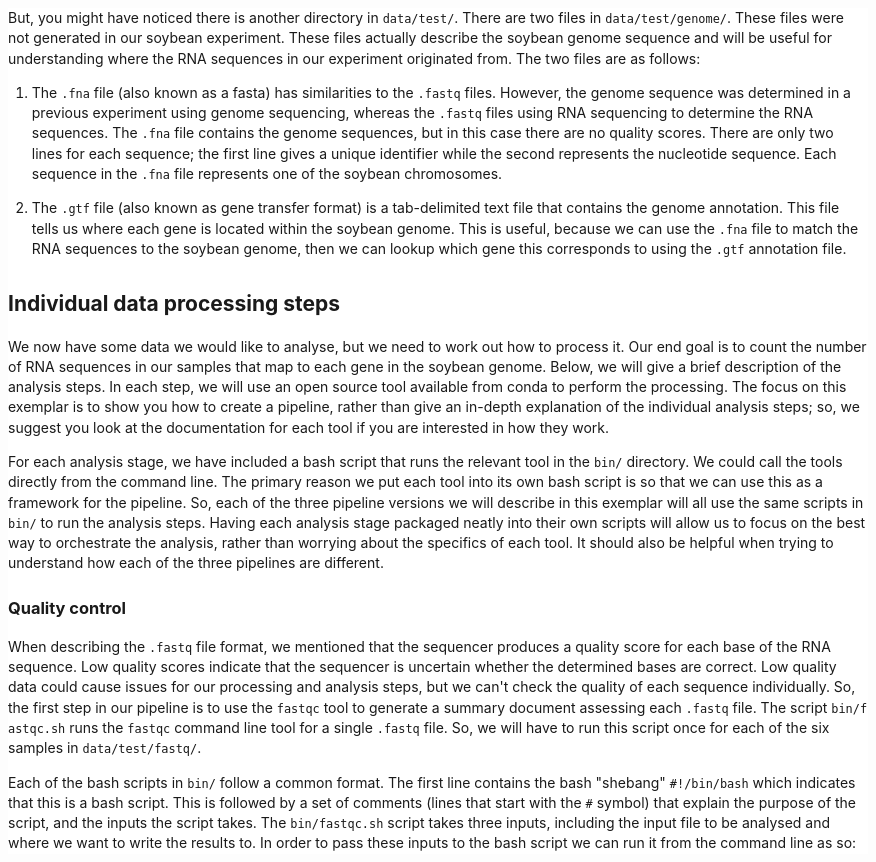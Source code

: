 But, you might have noticed there is another directory in `data/test/`. There are two files in `data/test/genome/`. These files were not generated in our soybean experiment. These files actually describe the soybean genome sequence and will be useful for understanding where the RNA sequences in our experiment originated from. The two files are as follows:

 1. The `.fna` file (also known as a fasta) has similarities to the `.fastq` files. However, the genome sequence was determined in a previous experiment using genome sequencing, whereas the `.fastq` files using RNA sequencing to determine the RNA sequences. The `.fna` file contains the genome sequences, but in this case there are no quality scores. There are only two lines for each sequence; the first line gives a unique identifier while the second represents the nucleotide sequence. Each sequence in the `.fna` file represents one of the soybean chromosomes.

 2. The `.gtf` file (also known as gene transfer format) is a tab-delimited text file that contains the genome annotation. This file tells us where each gene is located within the soybean genome. This is useful, because we can use the `.fna` file to match the RNA sequences to the soybean genome, then we can lookup which gene this corresponds to using the `.gtf` annotation file.

## Individual data processing steps

We now have some data we would like to analyse, but we need to work out how to process it. Our end goal is to count the number of RNA sequences in our samples that map to each gene in the soybean genome. Below, we will give a brief description of the analysis steps. In each step, we will use an open source tool available from conda to perform the processing. The focus on this exemplar is to show you how to create a pipeline, rather than give an in-depth explanation of the individual analysis steps; so, we suggest you look at the documentation for each tool if you are interested in how they work.

For each analysis stage, we have included a bash script that runs the relevant tool in the `bin/` directory. We could call the tools directly from the command line. The primary reason we put each tool into its own bash script is so that we can use this as a framework for the pipeline. So, each of the three pipeline versions we will describe in this exemplar will all use the same scripts in `bin/` to run the analysis steps. Having each analysis stage packaged neatly into their own scripts will allow us to focus on the best way to orchestrate the analysis, rather than worrying about the specifics of each tool. It should also be helpful when trying to understand how each of the three pipelines are different.

### Quality control

When describing the `.fastq` file format, we mentioned that the sequencer produces a quality score for each base of the RNA sequence. Low quality scores indicate that the sequencer is uncertain whether the determined bases are correct. Low quality data could cause issues for our processing and analysis steps, but we can't check the quality of each sequence individually. So, the first step in our pipeline is to use the `fastqc` tool to generate a summary document assessing each `.fastq` file. The script `bin/fastqc.sh` runs the `fastqc` command line tool for a single `.fastq` file. So, we will have to run this script once for each of the six samples in `data/test/fastq/`.

Each of the bash scripts in `bin/` follow a common format. The first line contains the bash "shebang" `#!/bin/bash` which indicates that this is a bash script. This is followed by a set of comments (lines that start with the `#` symbol) that explain the purpose of the script, and the inputs the script takes. The `bin/fastqc.sh` script takes three inputs, including the input file to be analysed and where we want to write the results to. In order to pass these inputs to the bash script we can run it from the command line as so:
